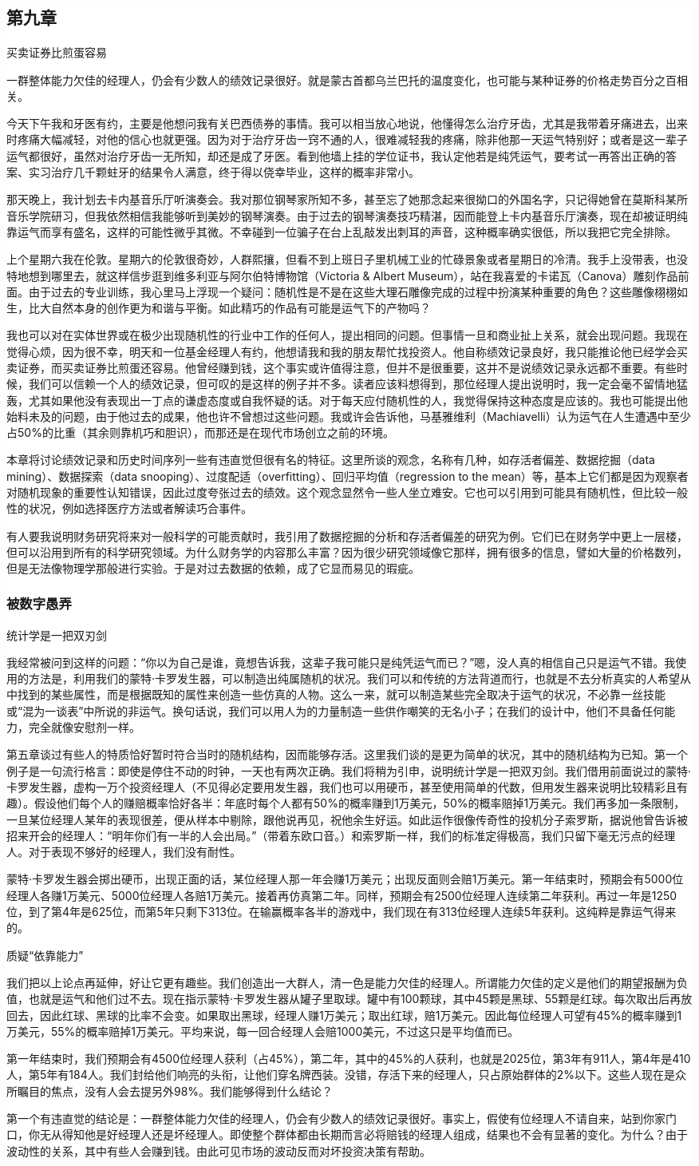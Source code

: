## 第九章  
买卖证券比煎蛋容易

一群整体能力欠佳的经理人，仍会有少数人的绩效记录很好。就是蒙古首都乌兰巴托的温度变化，也可能与某种证券的价格走势百分之百相关。

今天下午我和牙医有约，主要是他想问我有关巴西债券的事情。我可以相当放心地说，他懂得怎么治疗牙齿，尤其是我带着牙痛进去，出来时疼痛大幅减轻，对他的信心也就更强。因为对于治疗牙齿一窍不通的人，很难减轻我的疼痛，除非他那一天运气特别好；或者是这一辈子运气都很好，虽然对治疗牙齿一无所知，却还是成了牙医。看到他墙上挂的学位证书，我认定他若是纯凭运气，要考试一再答出正确的答案、实习治疗几千颗蛀牙的结果令人满意，终于得以侥幸毕业，这样的概率非常小。

那天晚上，我计划去卡内基音乐厅听演奏会。我对那位钢琴家所知不多，甚至忘了她那念起来很拗口的外国名字，只记得她曾在莫斯科某所音乐学院研习，但我依然相信我能够听到美妙的钢琴演奏。由于过去的钢琴演奏技巧精湛，因而能登上卡内基音乐厅演奏，现在却被证明纯靠运气而享有盛名，这样的可能性微乎其微。不幸碰到一位骗子在台上乱敲发出刺耳的声音，这种概率确实很低，所以我把它完全排除。

上个星期六我在伦敦。星期六的伦敦很奇妙，人群熙攘，但看不到上班日子里机械工业的忙碌景象或者星期日的冷清。我手上没带表，也没特地想到哪里去，就这样信步逛到维多利亚与阿尔伯特博物馆（Victoria & Albert Museum），站在我喜爱的卡诺瓦（Canova）雕刻作品前面。由于过去的专业训练，我心里马上浮现一个疑问：随机性是不是在这些大理石雕像完成的过程中扮演某种重要的角色？这些雕像栩栩如生，比大自然本身的创作更为和谐与平衡。如此精巧的作品有可能是运气下的产物吗？

我也可以对在实体世界或在极少出现随机性的行业中工作的任何人，提出相同的问题。但事情一旦和商业扯上关系，就会出现问题。我现在觉得心烦，因为很不幸，明天和一位基金经理人有约，他想请我和我的朋友帮忙找投资人。他自称绩效记录良好，我只能推论他已经学会买卖证券，而买卖证券比煎蛋还容易。他曾经赚到钱，这个事实或许值得注意，但并不是很重要，这并不是说绩效记录永远都不重要。有些时候，我们可以信赖一个人的绩效记录，但可叹的是这样的例子并不多。读者应该料想得到，那位经理人提出说明时，我一定会毫不留情地猛轰，尤其如果他没有表现出一丁点的谦虚态度或自我怀疑的话。对于每天应付随机性的人，我觉得保持这种态度是应该的。我也可能提出他始料未及的问题，由于他过去的成果，他也许不曾想过这些问题。我或许会告诉他，马基雅维利（Machiavelli）认为运气在人生遭遇中至少占50%的比重（其余则靠机巧和胆识），而那还是在现代市场创立之前的环境。

本章将讨论绩效记录和历史时间序列一些有违直觉但很有名的特征。这里所谈的观念，名称有几种，如存活者偏差、数据挖掘（data mining）、数据探索（data snooping）、过度配适（overfitting）、回归平均值（regression to the mean）等，基本上它们都是因为观察者对随机现象的重要性认知错误，因此过度夸张过去的绩效。这个观念显然令一些人坐立难安。它也可以引用到可能具有随机性，但比较一般性的状况，例如选择医疗方法或者解读巧合事件。

有人要我说明财务研究将来对一般科学的可能贡献时，我引用了数据挖掘的分析和存活者偏差的研究为例。它们已在财务学中更上一层楼，但可以沿用到所有的科学研究领域。为什么财务学的内容那么丰富？因为很少研究领域像它那样，拥有很多的信息，譬如大量的价格数列，但是无法像物理学那般进行实验。于是对过去数据的依赖，成了它显而易见的瑕疵。

### 被数字愚弄

统计学是一把双刃剑

我经常被问到这样的问题：“你以为自己是谁，竟想告诉我，这辈子我可能只是纯凭运气而已？”嗯，没人真的相信自己只是运气不错。我使用的方法是，利用我们的蒙特·卡罗发生器，可以制造出纯属随机的状况。我们可以和传统的方法背道而行，也就是不去分析真实的人希望从中找到的某些属性，而是根据既知的属性来创造一些仿真的人物。这么一来，就可以制造某些完全取决于运气的状况，不必靠一丝技能或“混为一谈表”中所说的非运气。换句话说，我们可以用人为的力量制造一些供作嘲笑的无名小子；在我们的设计中，他们不具备任何能力，完全就像安慰剂一样。

第五章谈过有些人的特质恰好暂时符合当时的随机结构，因而能够存活。这里我们谈的是更为简单的状况，其中的随机结构为已知。第一个例子是一句流行格言：即使是停住不动的时钟，一天也有两次正确。我们将稍为引申，说明统计学是一把双刃剑。我们借用前面说过的蒙特·卡罗发生器，虚构一万个投资经理人（不见得必定要用发生器，我们也可以用硬币，甚至使用简单的代数，但用发生器来说明比较精彩且有趣）。假设他们每个人的赚赔概率恰好各半：年底时每个人都有50%的概率赚到1万美元，50%的概率赔掉1万美元。我们再多加一条限制，一旦某位经理人某年的表现很差，便从样本中剔除，跟他说再见，祝他余生好运。如此运作很像传奇性的投机分子索罗斯，据说他曾告诉被招来开会的经理人：“明年你们有一半的人会出局。”（带着东欧口音。）和索罗斯一样，我们的标准定得极高，我们只留下毫无污点的经理人。对于表现不够好的经理人，我们没有耐性。

蒙特·卡罗发生器会掷出硬币，出现正面的话，某位经理人那一年会赚1万美元；出现反面则会赔1万美元。第一年结束时，预期会有5000位经理人各赚1万美元、5000位经理人各赔1万美元。接着再仿真第二年。同样，预期会有2500位经理人连续第二年获利。再过一年是1250位，到了第4年是625位，而第5年只剩下313位。在输赢概率各半的游戏中，我们现在有313位经理人连续5年获利。这纯粹是靠运气得来的。

质疑“依靠能力”

我们把以上论点再延伸，好让它更有趣些。我们创造出一大群人，清一色是能力欠佳的经理人。所谓能力欠佳的定义是他们的期望报酬为负值，也就是运气和他们过不去。现在指示蒙特·卡罗发生器从罐子里取球。罐中有100颗球，其中45颗是黑球、55颗是红球。每次取出后再放回去，因此红球、黑球的比率不会变。如果取出黑球，经理人赚1万美元；取出红球，赔1万美元。因此每位经理人可望有45%的概率赚到1万美元，55%的概率赔掉1万美元。平均来说，每一回合经理人会赔1000美元，不过这只是平均值而已。

第一年结束时，我们预期会有4500位经理人获利（占45%），第二年，其中的45%的人获利，也就是2025位，第3年有911人，第4年是410人，第5年有184人。我们封给他们响亮的头衔，让他们穿名牌西装。没错，存活下来的经理人，只占原始群体的2%以下。这些人现在是众所瞩目的焦点，没有人会去提另外98%。我们能够得到什么结论？

第一个有违直觉的结论是：一群整体能力欠佳的经理人，仍会有少数人的绩效记录很好。事实上，假使有位经理人不请自来，站到你家门口，你无从得知他是好经理人还是坏经理人。即使整个群体都由长期而言必将赔钱的经理人组成，结果也不会有显著的变化。为什么？由于波动性的关系，其中有些人会赚到钱。由此可见市场的波动反而对坏投资决策有帮助。
